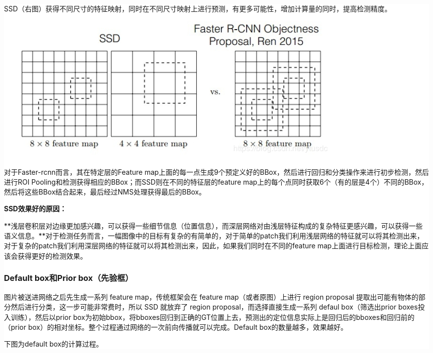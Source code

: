 SSD（右图）获得不同尺寸的特征映射，同时在不同尺寸映射上进行预测，有更多可能性，增加计算量的同时，提高检测精度。

![avatar](media/231672634cf70ed17a9cdc30e05d8bb5.jpg)

对于Faster-rcnn而言，其在特定层的Feature map上面的每一点生成9个预定义好的BBox，然后进行回归和分类操作来进行初步检测，然后进行ROI Pooling和检测获得相应的BBox；而SSD则在不同的特征层的feature map上的每个点同时获取6个（有的层是4个）不同的BBox，然后将这些BBox结合起来，最后经过NMS处理获得最后的BBox。

**SSD效果好的原因：**

**浅层卷积层对边缘更加感兴趣，可以获得一些细节信息（位置信息），而深层网络对由浅层特征构成的复杂特征更感兴趣，可以获得一些语义信息。**对于检测任务而言，一幅图像中的目标有复杂的有简单的，对于简单的patch我们利用浅层网络的特征就可以将其检测出来，对于复杂的patch我们利用深层网络的特征就可以将其检测出来，因此，如果我们同时在不同的feature map上面进行目标检测，理论上面应该会获得更好的检测效果。

### Default box和Prior box（先验框）

图片被送进网络之后先生成一系列 feature map，传统框架会在 feature map（或者原图）上进行 region proposal 提取出可能有物体的部分然后进行分类，这一步可能非常费时，所以 SSD 就放弃了 region proposal，而选择直接生成一系列 defaul box（筛选出prior boxes投入训练），然后以prior box为初始bbox，将bboxes回归到正确的GT位置上去，预测出的定位信息实际上是回归后的bboxes和回归前的（prior box）的相对坐标。整个过程通过网络的一次前向传播就可以完成。Default box的数量越多，效果越好。

下图为default box的计算过程。
